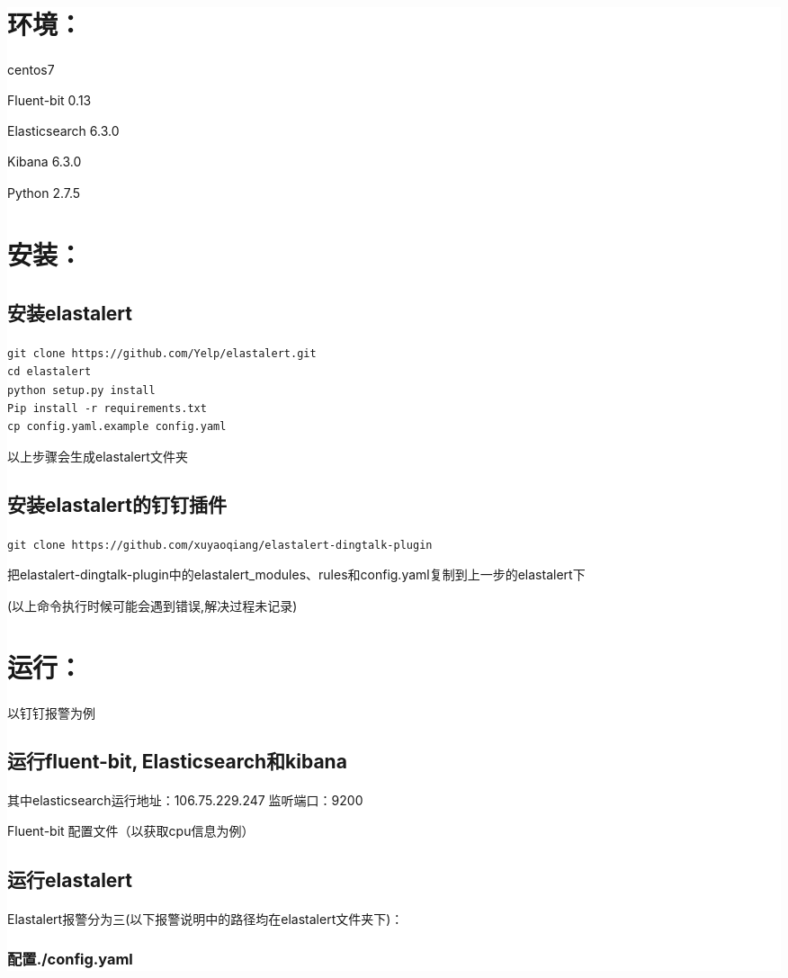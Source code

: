 # 环境：

centos7

Fluent-bit 0.13

Elasticsearch 6.3.0

Kibana 6.3.0

Python 2.7.5



# 安装：

## 安装elastalert

```
git clone https://github.com/Yelp/elastalert.git 
cd elastalert
python setup.py install 
Pip install -r requirements.txt   
cp config.yaml.example config.yaml
```

以上步骤会生成elastalert文件夹

## 安装elastalert的钉钉插件

`git clone https://github.com/xuyaoqiang/elastalert-dingtalk-plugin` 

把elastalert-dingtalk-plugin中的elastalert_modules、rules和config.yaml复制到上一步的elastalert下

(以上命令执行时候可能会遇到错误,解决过程未记录)



# 运行：

以钉钉报警为例

## 运行fluent-bit, Elasticsearch和kibana 

其中elasticsearch运行地址：106.75.229.247 监听端口：9200

Fluent-bit 配置文件（以获取cpu信息为例）

## 运行elastalert

Elastalert报警分为三(以下报警说明中的路径均在elastalert文件夹下)： 

### 配置./config.yaml
